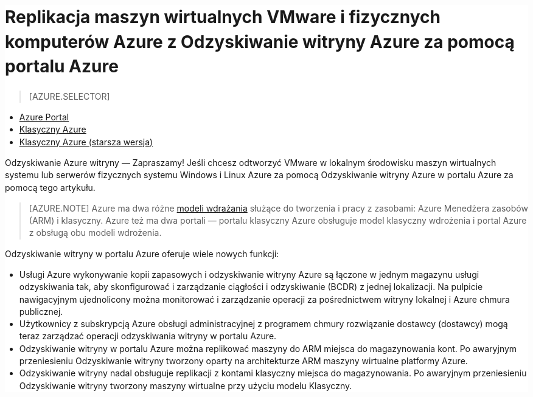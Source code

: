 <properties
    pageTitle="Powielić maszyn wirtualnych VMware i serwerów fizycznych Azure z Odzyskiwanie witryny Azure w portalu Azure | Microsoft Azure"
    description="W tym artykule opisano jak wdrożyć serwer Azure Odzyskiwanie witryny, aby dodać akompaniament replikacji, pracy awaryjnej i odzyskiwanie VMware w lokalnym środowisku maszyn wirtualnych systemu i systemu Windows i Linux oraz serwerów fizycznych Azure za pomocą portalu Azure"
    services="site-recovery"
    documentationCenter=""
    authors="rayne-wiselman"
    manager="jwhit"
    editor=""/>

<tags
    ms.service="site-recovery"
    ms.workload="backup-recovery"
    ms.tgt_pltfrm="na"
    ms.devlang="na"
    ms.topic="article"
    ms.date="08/12/2016"
    ms.author="raynew"/>

# <a name="replicate-vmware-virtual-machines-and-physical-machines-to-azure-with-azure-site-recovery-using-the-azure-portal"></a>Replikacja maszyn wirtualnych VMware i fizycznych komputerów Azure z Odzyskiwanie witryny Azure za pomocą portalu Azure

> [AZURE.SELECTOR]
- [Azure Portal](site-recovery-vmware-to-azure.md)
- [Klasyczny Azure](site-recovery-vmware-to-azure-classic.md)
- [Klasyczny Azure (starsza wersja)](site-recovery-vmware-to-azure-classic-legacy.md)

Odzyskiwanie Azure witryny — Zapraszamy! Jeśli chcesz odtworzyć VMware w lokalnym środowisku maszyn wirtualnych systemu lub serwerów fizycznych systemu Windows i Linux Azure za pomocą Odzyskiwanie witryny Azure w portalu Azure za pomocą tego artykułu.

> [AZURE.NOTE] Azure ma dwa różne [modeli wdrażania](../resource-manager-deployment-model.md) służące do tworzenia i pracy z zasobami: Azure Menedżera zasobów (ARM) i klasyczny. Azure też ma dwa portali — portalu klasyczny Azure obsługuje model klasyczny wdrożenia i portal Azure z obsługą obu modeli wdrożenia.

Odzyskiwanie witryny w portalu Azure oferuje wiele nowych funkcji:

- Usługi Azure wykonywanie kopii zapasowych i odzyskiwanie witryny Azure są łączone w jednym magazynu usługi odzyskiwania tak, aby skonfigurować i zarządzanie ciągłości i odzyskiwanie (BCDR) z jednej lokalizacji. Na pulpicie nawigacyjnym ujednolicony można monitorować i zarządzanie operacji za pośrednictwem witryny lokalnej i Azure chmura publicznej.
- Użytkownicy z subskrypcją Azure obsługi administracyjnej z programem chmury rozwiązanie dostawcy (dostawcy) mogą teraz zarządzać operacji odzyskiwania witryny w portalu Azure.
- Odzyskiwanie witryny w portalu Azure można replikować maszyny do ARM miejsca do magazynowania kont. Po awaryjnym przeniesieniu Odzyskiwanie witryny tworzony oparty na architekturze ARM maszyny wirtualne platformy Azure.
- Odzyskiwanie witryny nadal obsługuje replikacji z kontami klasyczny miejsca do magazynowania. Po awaryjnym przeniesieniu Odzyskiwanie witryny tworzony maszyny wirtualne przy użyciu modelu Klasyczny.
